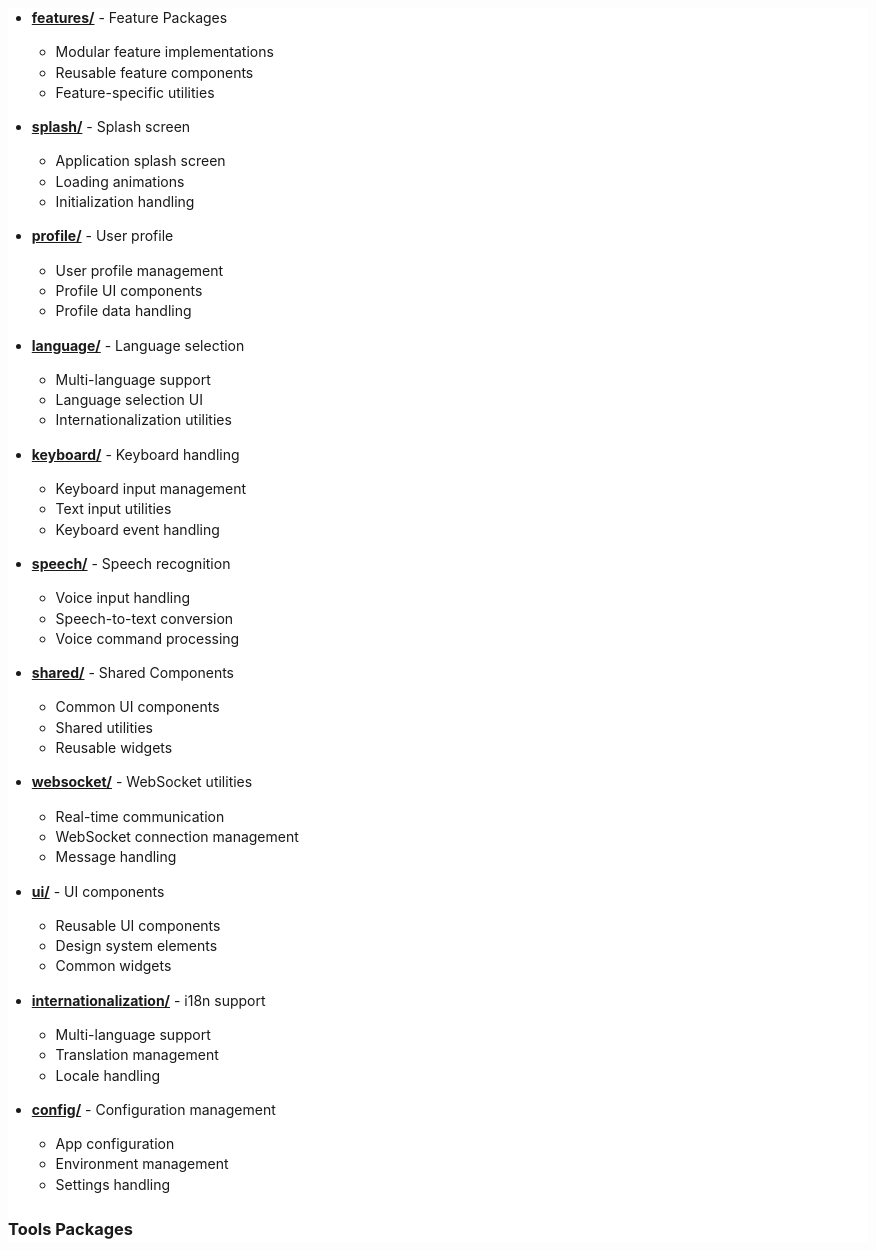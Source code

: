 - **[features/](frontend/flutter/features/)** - Feature Packages
  - Modular feature implementations
  - Reusable feature components
  - Feature-specific utilities

- **[splash/](frontend/flutter/features/splash/)** - Splash screen
  - Application splash screen
  - Loading animations
  - Initialization handling

- **[profile/](frontend/flutter/features/profile/)** - User profile
  - User profile management
  - Profile UI components
  - Profile data handling

- **[language/](frontend/flutter/features/language/)** - Language selection
  - Multi-language support
  - Language selection UI
  - Internationalization utilities

- **[keyboard/](frontend/flutter/features/keyboard/)** - Keyboard handling
  - Keyboard input management
  - Text input utilities
  - Keyboard event handling

- **[speech/](frontend/flutter/features/speech/)** - Speech recognition
  - Voice input handling
  - Speech-to-text conversion
  - Voice command processing

- **[shared/](frontend/flutter/shared/)** - Shared Components
  - Common UI components
  - Shared utilities
  - Reusable widgets

- **[websocket/](frontend/flutter/shared/websocket/)** - WebSocket utilities
  - Real-time communication
  - WebSocket connection management
  - Message handling

- **[ui/](frontend/flutter/shared/ui/)** - UI components
  - Reusable UI components
  - Design system elements
  - Common widgets

- **[internationalization/](frontend/flutter/shared/internationalization/)** - i18n support
  - Multi-language support
  - Translation management
  - Locale handling

- **[config/](frontend/flutter/shared/config/)** - Configuration management
  - App configuration
  - Environment management
  - Settings handling

### Tools Packages
